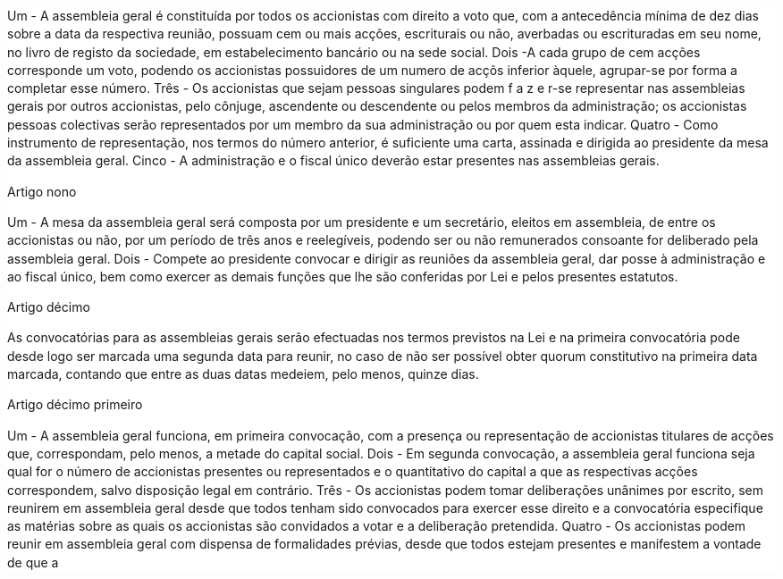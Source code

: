 
Um - A assembleia geral é constituída por todos os
accionistas com direito a voto que, com a antecedência
mínima de dez dias sobre a data da respectiva reunião,
possuam cem ou mais acções, escriturais ou não, averbadas
ou escrituradas em seu nome, no livro de registo da
sociedade, em estabelecimento bancário ou na sede social.
Dois -A cada grupo de cem acções corresponde um voto,
podendo os accionistas possuidores de um numero de acçõs
inferior àquele, agrupar-se por forma a completar esse
número.
Três - Os accionistas que sejam pessoas singulares podem
f a z e r-se representar nas assembleias gerais por outros
accionistas, pelo cônjuge, ascendente ou descendente ou
pelos membros da administração; os accionistas pessoas
colectivas serão representados por um membro da sua
administração ou por quem esta indicar.
Quatro - Como instrumento de representação, nos termos
do número anterior, é suficiente uma carta, assinada e
dirigida ao presidente da mesa da assembleia geral.
Cinco - A administração e o fiscal único deverão estar
presentes nas assembleias gerais.


Artigo nono


Um - A mesa da assembleia geral será composta por um
presidente e um secretário, eleitos em assembleia, de entre os
accionistas ou não, por um período de três anos e reelegíveis,
podendo ser ou não remunerados consoante for deliberado
pela assembleia geral.
Dois - Compete ao presidente convocar e dirigir as
reuniões da assembleia geral, dar posse à administração e ao
fiscal único, bem como exercer as demais funções que lhe
são conferidas por Lei e pelos presentes estatutos.


Artigo décimo


As convocatórias para as assembleias gerais serão
efectuadas nos termos previstos na Lei e na primeira
convocatória pode desde logo ser marcada uma segunda data
para reunir, no caso de não ser possível obter quorum
constitutivo na primeira data marcada, contando que entre as
duas datas medeiem, pelo menos, quinze dias.



Artigo décimo primeiro


Um - A assembleia geral funciona, em primeira
convocação, com a presença ou representação de accionistas
titulares de acções que, correspondam, pelo menos, a metade
do capital social.
Dois - Em segunda convocação, a assembleia geral
funciona seja qual for o número de accionistas presentes ou
representados e o quantitativo do capital a que as respectivas
acções correspondem, salvo disposição legal em contrário.
Três - Os accionistas podem tomar deliberações unânimes
por escrito, sem reunirem em assembleia geral desde que
todos tenham sido convocados para exercer esse direito e a
convocatória especifique as matérias sobre as quais os
accionistas são convidados a votar e a deliberação
pretendida.
Quatro - Os accionistas podem reunir em assembleia
geral com dispensa de formalidades prévias, desde que todos
estejam presentes e manifestem a vontade de que a